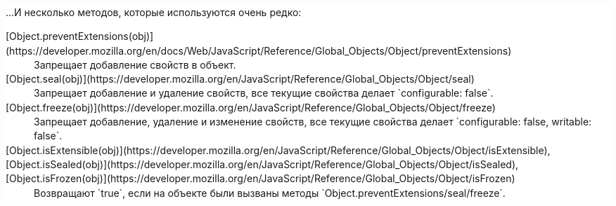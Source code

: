 ...И несколько методов, которые используются очень редко:
<dl>
<dt>[Object.preventExtensions(obj)](https://developer.mozilla.org/en/docs/Web/JavaScript/Reference/Global_Objects/Object/preventExtensions)</dt>
<dd>Запрещает добавление свойств в объект.</dd>
<dt>[Object.seal(obj)](https://developer.mozilla.org/en/JavaScript/Reference/Global_Objects/Object/seal)</dt>
<dd>Запрещает добавление и удаление свойств, все текущие свойства делает `configurable: false`.</dd>
<dt>[Object.freeze(obj)](https://developer.mozilla.org/en/JavaScript/Reference/Global_Objects/Object/freeze)</dt>
<dd>Запрещает добавление, удаление и изменение свойств, все текущие свойства делает `configurable: false, writable: false`.</dd>
<dt>[Object.isExtensible(obj)](https://developer.mozilla.org/en/JavaScript/Reference/Global_Objects/Object/isExtensible), [Object.isSealed(obj)](https://developer.mozilla.org/en/JavaScript/Reference/Global_Objects/Object/isSealed), [Object.isFrozen(obj)](https://developer.mozilla.org/en/JavaScript/Reference/Global_Objects/Object/isFrozen)</dt>
<dd>Возвращают `true`, если на объекте были вызваны методы `Object.preventExtensions/seal/freeze`.</dd>
</dl>

